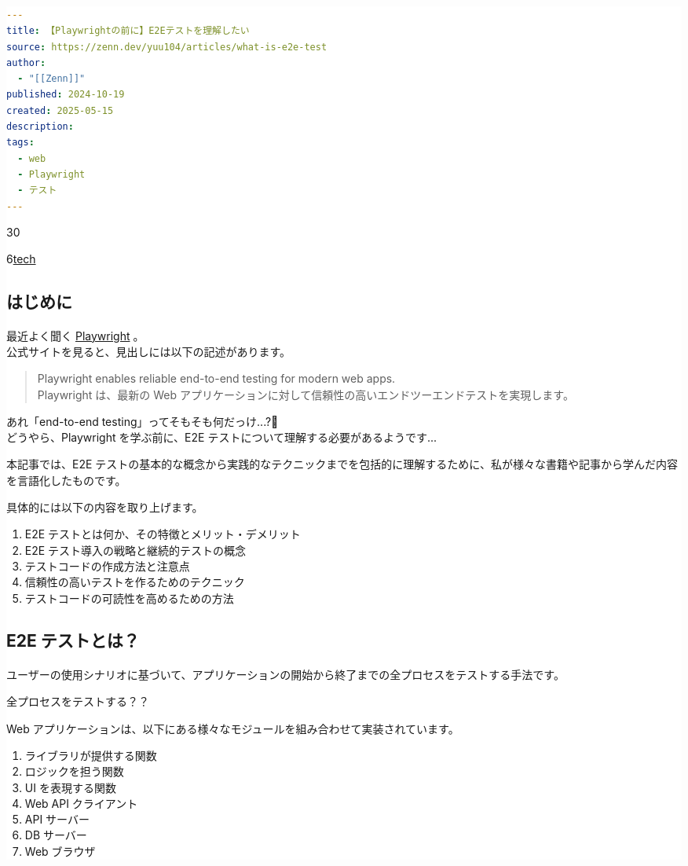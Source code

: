 ```yaml
---
title: 【Playwrightの前に】E2Eテストを理解したい
source: https://zenn.dev/yuu104/articles/what-is-e2e-test
author:
  - "[[Zenn]]"
published: 2024-10-19
created: 2025-05-15
description: 
tags:
  - web
  - Playwright
  - テスト
---
```

30

6[tech](https://zenn.dev/tech-or-idea)

## はじめに

最近よく聞く [Playwright](https://playwright.dev/) 。  
公式サイトを見ると、見出しには以下の記述があります。

> Playwright enables reliable end-to-end testing for modern web apps.  
> Playwright は、最新の Web アプリケーションに対して信頼性の高いエンドツーエンドテストを実現します。

あれ「end-to-end testing」ってそもそも何だっけ...?🤔  
どうやら、Playwright を学ぶ前に、E2E テストについて理解する必要があるようです...

本記事では、E2E テストの基本的な概念から実践的なテクニックまでを包括的に理解するために、私が様々な書籍や記事から学んだ内容を言語化したものです。

具体的には以下の内容を取り上げます。

1. E2E テストとは何か、その特徴とメリット・デメリット
2. E2E テスト導入の戦略と継続的テストの概念
3. テストコードの作成方法と注意点
4. 信頼性の高いテストを作るためのテクニック
5. テストコードの可読性を高めるための方法

## E2E テストとは？

ユーザーの使用シナリオに基づいて、アプリケーションの開始から終了までの全プロセスをテストする手法です。

全プロセスをテストする？？

Web アプリケーションは、以下にある様々なモジュールを組み合わせて実装されています。

1. ライブラリが提供する関数
2. ロジックを担う関数
3. UI を表現する関数
4. Web API クライアント
5. API サーバー
6. DB サーバー
7. Web ブラウザ
